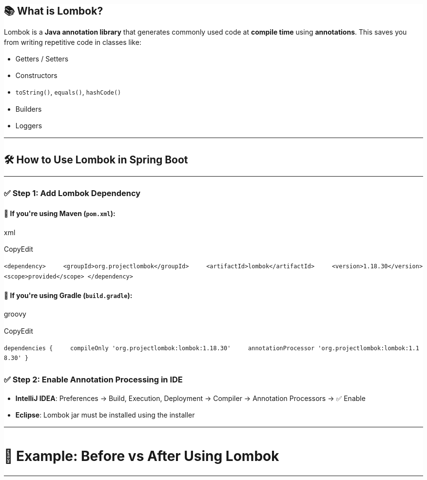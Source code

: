 ## 📚 What is **Lombok**?

Lombok is a **Java annotation library** that generates commonly used code at **compile time** using **annotations**. This saves you from writing repetitive code in classes like:

- Getters / Setters
    
- Constructors
    
- `toString()`, `equals()`, `hashCode()`
    
- Builders
    
- Loggers
    

---

## 🛠️ How to Use Lombok in Spring Boot

---

### ✅ Step 1: Add Lombok Dependency

#### 🔹 If you're using **Maven** (`pom.xml`):

xml

CopyEdit

`<dependency>     <groupId>org.projectlombok</groupId>     <artifactId>lombok</artifactId>     <version>1.18.30</version>     <scope>provided</scope> </dependency>`

#### 🔹 If you're using **Gradle** (`build.gradle`):

groovy

CopyEdit

`dependencies {     compileOnly 'org.projectlombok:lombok:1.18.30'     annotationProcessor 'org.projectlombok:lombok:1.18.30' }`

### ✅ Step 2: Enable Annotation Processing in IDE

- **IntelliJ IDEA**: Preferences → Build, Execution, Deployment → Compiler → Annotation Processors → ✅ Enable
    
- **Eclipse**: Lombok jar must be installed using the installer
    

---

# 🧪 Example: Before vs After Using Lombok

---
